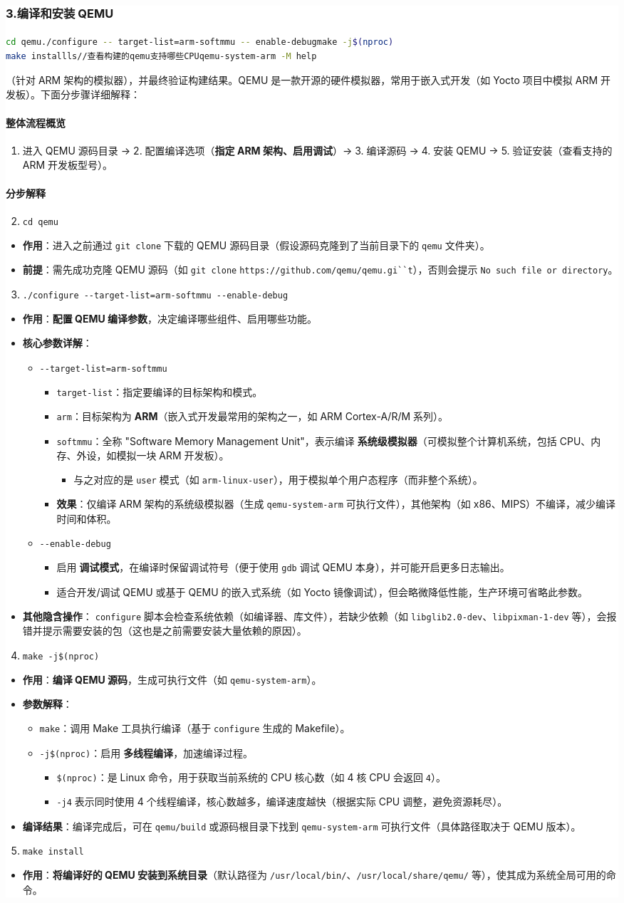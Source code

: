 ### 3.编译和安装 QEMU

```Bash
cd qemu./configure -- target-list=arm-softmmu -- enable-debugmake -j$(nproc)
make installls//查看构建的qemu支持哪些CPUqemu-system-arm -M help
```

（针对 ARM 架构的模拟器），并最终验证构建结果。QEMU 是一款开源的硬件模拟器，常用于嵌入式开发（如 Yocto 项目中模拟 ARM 开发板）。下面分步骤详细解释：

#### 整体流程概览

1. 进入 QEMU 源码目录 → 2. 配置编译选项（**指定 ARM 架构、启用调试**）→ 3. 编译源码 → 4. 安装 QEMU → 5. 验证安装（查看支持的 ARM 开发板型号）。

#### 分步解释

2. `cd qemu`
- **作用**：进入之前通过 `git clone` 下载的 QEMU 源码目录（假设源码克隆到了当前目录下的 `qemu` 文件夹）。

- **前提**：需先成功克隆 QEMU 源码（如 `git clone` `https://github.com/qemu/qemu.gi``t`），否则会提示 `No such file or directory`。
3. `./configure --target-list=arm-softmmu --enable-debug`
- **作用**：**配置 QEMU 编译参数**，决定编译哪些组件、启用哪些功能。

- **核心参数详解**：
  
  - `--target-list=arm-softmmu`
    
    - `target-list`：指定要编译的目标架构和模式。
    
    - `arm`：目标架构为 **ARM**（嵌入式开发最常用的架构之一，如 ARM Cortex-A/R/M 系列）。
    
    - `softmmu`：全称 "Software Memory Management Unit"，表示编译 **系统级模拟器**（可模拟整个计算机系统，包括 CPU、内存、外设，如模拟一块 ARM 开发板）。
      
      - 与之对应的是 `user` 模式（如 `arm-linux-user`），用于模拟单个用户态程序（而非整个系统）。
    
    - **效果**：仅编译 ARM 架构的系统级模拟器（生成 `qemu-system-arm` 可执行文件），其他架构（如 x86、MIPS）不编译，减少编译时间和体积。
  
  - `--enable-debug`
    
    - 启用 **调试模式**，在编译时保留调试符号（便于使用 `gdb` 调试 QEMU 本身），并可能开启更多日志输出。
    
    - 适合开发/调试 QEMU 或基于 QEMU 的嵌入式系统（如 Yocto 镜像调试），但会略微降低性能，生产环境可省略此参数。

- **其他隐含操作**： `configure` 脚本会检查系统依赖（如编译器、库文件），若缺少依赖（如 `libglib2.0-dev`、`libpixman-1-dev` 等），会报错并提示需要安装的包（这也是之前需要安装大量依赖的原因）。
4. `make -j$(nproc)`
- **作用**：**编译 QEMU 源码**，生成可执行文件（如 `qemu-system-arm`）。

- **参数解释**：
  
  - `make`：调用 Make 工具执行编译（基于 `configure` 生成的 Makefile）。
  
  - `-j$(nproc)`：启用 **多线程编译**，加速编译过程。
    
    - `$(nproc)`：是 Linux 命令，用于获取当前系统的 CPU 核心数（如 4 核 CPU 会返回 `4`）。
    
    - `-j4` 表示同时使用 4 个线程编译，核心数越多，编译速度越快（根据实际 CPU 调整，避免资源耗尽）。

- **编译结果**：编译完成后，可在 `qemu/build` 或源码根目录下找到 `qemu-system-arm` 可执行文件（具体路径取决于 QEMU 版本）。
5. `make install`
- **作用**：**将编译好的 QEMU 安装到系统目录**（默认路径为 `/usr/local/bin/`、`/usr/local/share/qemu/` 等），使其成为系统全局可用的命令。
